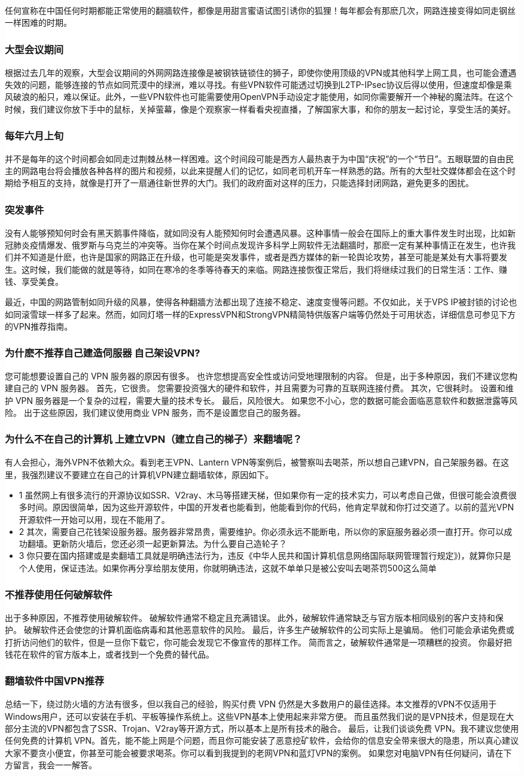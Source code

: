 任何宣称在中国任何时期都能正常使用的翻牆软件，都像是用甜言蜜语试图引诱你的狐狸！每年都会有那麽几次，网路连接变得如同走钢丝一样困难的时期。

### 大型会议期间
根据过去几年的观察，大型会议期间的外网网路连接像是被钢铁链锁住的狮子，即使你使用顶级的VPN或其他科学上网工具，也可能会遭遇失效的问题，能够连接的节点如同荒漠中的绿洲，难以寻找。有些VPN软件可能透过切换到L2TP-IPsec协议后得以使用，但速度却像是乘风破浪的船只，难以保证。此外，一些VPN软件也可能需要使用OpenVPN手动设定才能使用，如同你需要解开一个神秘的魔法阵。在这个时候，我们建议你放下手中的鼠标，关掉萤幕，像是个观察家一样看看央视直播，了解国家大事，和你的朋友一起讨论，享受生活的美好。

### 每年六月上旬
并不是每年的这个时间都会如同走过荆棘丛林一样困难。这个时间段可能是西方人最热衷于为中国“庆祝”的一个“节日”。五眼联盟的自由民主的网路电台将会播放各种各样的图片和视频，以此来提醒人们的记忆，如同老司机开车一样熟悉的路。所有的大型社交媒体都会在这个时期给予相互的支持，就像是打开了一扇通往新世界的大门。我们的政府面对这样的压力，只能选择封闭网路，避免更多的困扰。

### 突发事件
没有人能够预知何时会有黑天鹅事件降临，就如同没有人能预知何时会遭遇风暴。这种事情一般会在国际上的重大事件发生时出现，比如新冠肺炎疫情爆发、俄罗斯与乌克兰的冲突等。当你在某个时间点发现许多科学上网软件无法翻牆时，那麽一定有某种事情正在发生，也许我们并不知道是什麽，也许是国家的网路正在升级，也可能是突发事件，或者是西方媒体的新一轮舆论攻势，甚至可能是某处有大事将要发生。这时候，我们能做的就是等待，如同在寒冷的冬季等待春天的来临。网路连接恢復正常后，我们将继续过我们的日常生活：工作、赚钱、享受美食。

最近，中国的网路管制如同升级的风暴，使得各种翻牆方法都出现了连接不稳定、速度变慢等问题。不仅如此，关于VPS IP被封锁的讨论也如同滚雪球一样多了起来。然而，如同灯塔一样的ExpressVPN和StrongVPN精简特供版客户端等仍然处于可用状态，详细信息可参见下方的VPN推荐指南。



### 为什麽不推荐自己建造伺服器 自己架设VPN?

您可能想要设置自己的 VPN 服务器的原因有很多。 也许您想提高安全性或访问受地理限制的内容。 但是，出于多种原因，我们不建议您构建自己的 VPN 服务器。 首先，它很贵。 您需要投资强大的硬件和软件，并且需要为可靠的互联网连接付费。 其次，它很耗时。 设置和维护 VPN 服务器是一个复杂的过程，需要大量的技术专长。 最后，风险很大。 如果您不小心，您的数据可能会面临恶意软件和数据泄露等风险。 出于这些原因，我们建议使用商业 VPN 服务，而不是设置您自己的服务器。

### 为什么不在自己的计算机 上建立VPN（建立自己的梯子）来翻墙呢？
有人会担心，海外VPN不依赖大众。看到老王VPN、Lantern VPN等案例后，被警察叫去喝茶，所以想自己建VPN，自己架服务器。在这里，我强烈建议不要建立在自己的计算机VPN建立翻墙软体，原因如下。
- 1 虽然网上有很多流行的开源协议如SSR、V2ray、木马等搭建天梯，但如果你有一定的技术实力，可以考虑自己做，但很可能会浪费很多时间。原因很简单，因为这些开源软件，中国的开发者也能看到，他能看到你的代码，他肯定早就和你打过交道了。以前的蓝光VPN开源软件一开始可以用，现在不能用了。
- 2 其次，需要自己花钱架设服务器。服务器非常昂贵，需要维护。你必须永远不能断电，所以你的家庭服务器必须一直打开。你可以成功翻墙。更新防火墙后，您还必须一起更新算法。为什么要自己造轮子？
- 3 你只要在国内搭建或是卖翻墙工具就是明确违法行为，违反《中华人民共和国计算机信息网络国际联网管理暂行规定》)，就算你只是个人使用，保证违法。如果你再分享给朋友使用，你就明确违法，这就不单单只是被公安叫去喝茶罚500这么简单



### 不推荐使用任何破解软件
出于多种原因，不推荐使用破解软件。 破解软件通常不稳定且充满错误。 此外，破解软件通常缺乏与官方版本相同级别的客户支持和保护。 破解软件还会使您的计算机面临病毒和其他恶意软件的风险。 最后，许多生产破解软件的公司实际上是骗局。 他们可能会承诺免费或打折访问他们的软件，但是一旦你下载它，你可能会发现它不像宣传的那样工作。 简而言之，破解软件通常是一项糟糕的投资。 你最好把钱花在软件的官方版本上，或者找到一个免费的替代品。

### 翻墙软件中国VPN推荐
总结一下，绕过防火墙的方法有很多，但以我自己的经验，购买付费 VPN 仍然是大多数用户的最佳选择。本文推荐的VPN不仅适用于Windows用户，还可以安装在手机、平板等操作系统上。这些VPN基本上使用起来非常方便。
而且虽然我们说的是VPN技术，但是现在大部分主流的VPN都包含了SSR、Trojan、V2ray等开源方式，所以基本上是所有技术的融合。
最后，让我们谈谈免费 VPN。我不建议您使用任何免费的计算机 VPN。首先，能不能上网是个问题，而且你可能安装了恶意挖矿软件，会给你的信息安全带来很大的隐患，所以真心建议大家不要贪小便宜，你甚至可能会被要求喝茶。你可以看到我提到的老网VPN和蓝灯VPN的案例。
如果您对电脑VPN有任何疑问，请在下方留言，我会一一解答。


